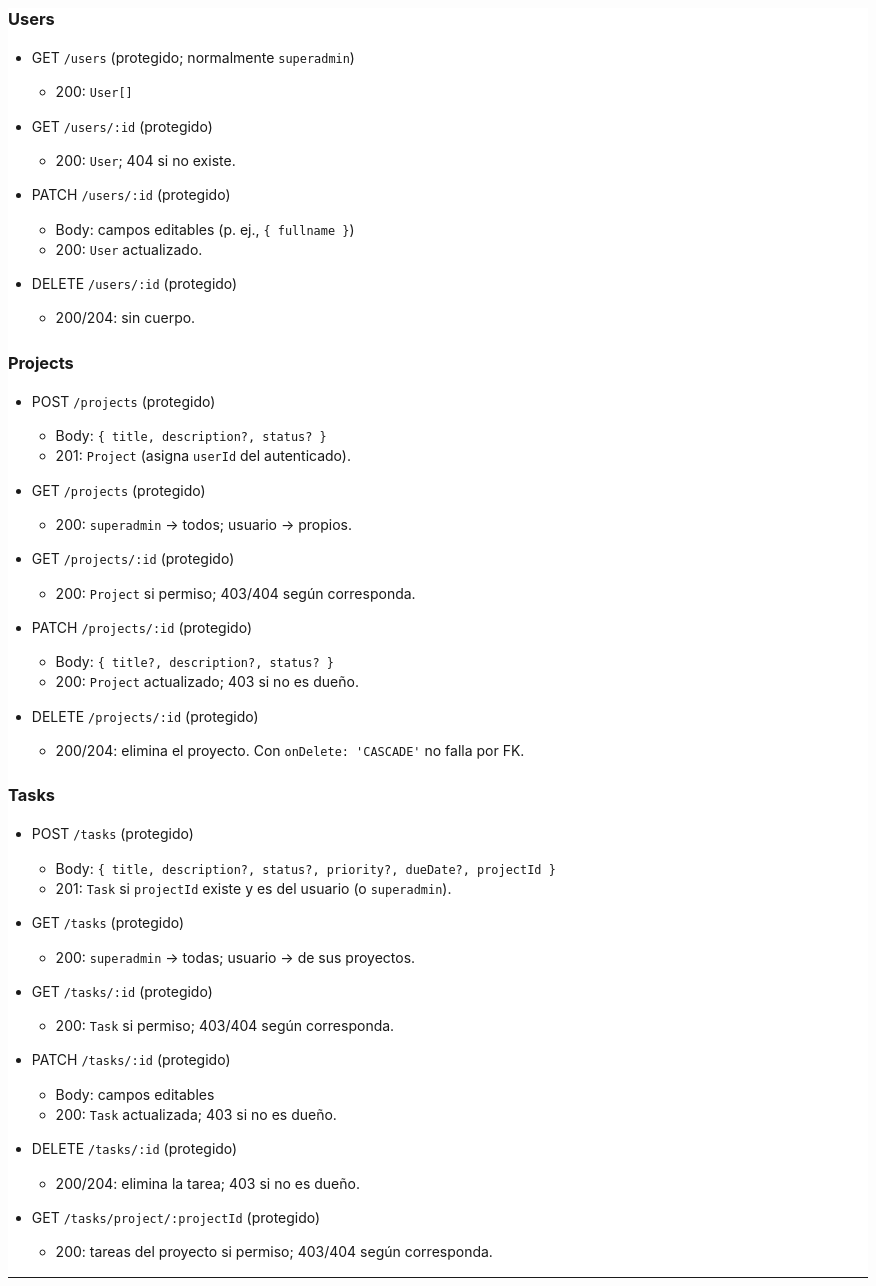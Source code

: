 ### Users

- GET `/users` (protegido; normalmente `superadmin`)
  - 200: `User[]`

- GET `/users/:id` (protegido)
  - 200: `User`; 404 si no existe.

- PATCH `/users/:id` (protegido)
  - Body: campos editables (p. ej., `{ fullname }`)
  - 200: `User` actualizado.

- DELETE `/users/:id` (protegido)
  - 200/204: sin cuerpo.

### Projects

- POST `/projects` (protegido)
  - Body: `{ title, description?, status? }`
  - 201: `Project` (asigna `userId` del autenticado).

- GET `/projects` (protegido)
  - 200: `superadmin` → todos; usuario → propios.

- GET `/projects/:id` (protegido)
  - 200: `Project` si permiso; 403/404 según corresponda.

- PATCH `/projects/:id` (protegido)
  - Body: `{ title?, description?, status? }`
  - 200: `Project` actualizado; 403 si no es dueño.

- DELETE `/projects/:id` (protegido)
  - 200/204: elimina el proyecto. Con `onDelete: 'CASCADE'` no falla por FK.

### Tasks

- POST `/tasks` (protegido)
  - Body: `{ title, description?, status?, priority?, dueDate?, projectId }`
  - 201: `Task` si `projectId` existe y es del usuario (o `superadmin`).

- GET `/tasks` (protegido)
  - 200: `superadmin` → todas; usuario → de sus proyectos.

- GET `/tasks/:id` (protegido)
  - 200: `Task` si permiso; 403/404 según corresponda.

- PATCH `/tasks/:id` (protegido)
  - Body: campos editables
  - 200: `Task` actualizada; 403 si no es dueño.

- DELETE `/tasks/:id` (protegido)
  - 200/204: elimina la tarea; 403 si no es dueño.

- GET `/tasks/project/:projectId` (protegido)
  - 200: tareas del proyecto si permiso; 403/404 según corresponda.

---

